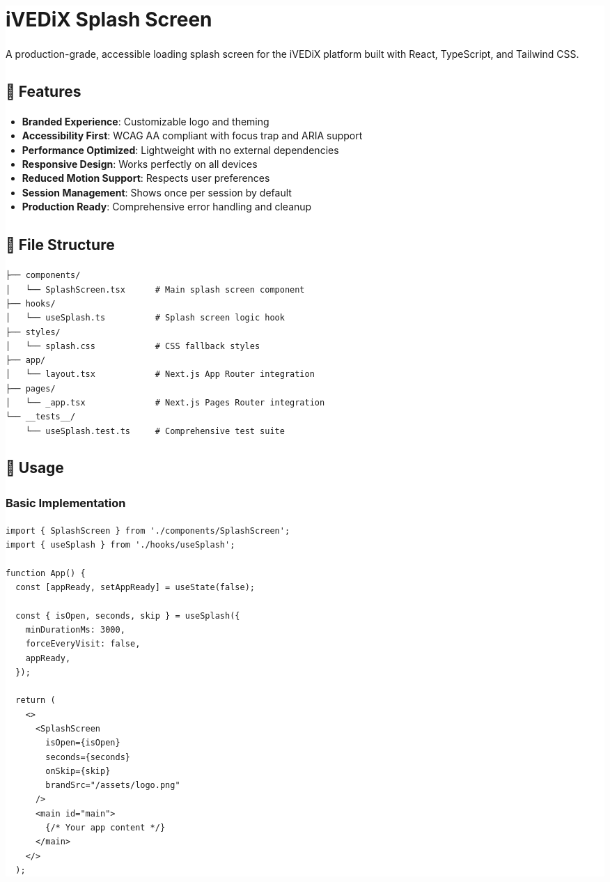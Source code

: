 # iVEDiX Splash Screen

A production-grade, accessible loading splash screen for the iVEDiX platform built with React, TypeScript, and Tailwind CSS.

## 🚀 Features

- **Branded Experience**: Customizable logo and theming
- **Accessibility First**: WCAG AA compliant with focus trap and ARIA support
- **Performance Optimized**: Lightweight with no external dependencies
- **Responsive Design**: Works perfectly on all devices
- **Reduced Motion Support**: Respects user preferences
- **Session Management**: Shows once per session by default
- **Production Ready**: Comprehensive error handling and cleanup

## 📁 File Structure

```
├── components/
│   └── SplashScreen.tsx      # Main splash screen component
├── hooks/
│   └── useSplash.ts          # Splash screen logic hook
├── styles/
│   └── splash.css            # CSS fallback styles
├── app/
│   └── layout.tsx            # Next.js App Router integration
├── pages/
│   └── _app.tsx              # Next.js Pages Router integration
└── __tests__/
    └── useSplash.test.ts     # Comprehensive test suite
```

## 🎯 Usage

### Basic Implementation

```tsx
import { SplashScreen } from './components/SplashScreen';
import { useSplash } from './hooks/useSplash';

function App() {
  const [appReady, setAppReady] = useState(false);
  
  const { isOpen, seconds, skip } = useSplash({
    minDurationMs: 3000,
    forceEveryVisit: false,
    appReady,
  });

  return (
    <>
      <SplashScreen
        isOpen={isOpen}
        seconds={seconds}
        onSkip={skip}
        brandSrc="/assets/logo.png"
      />
      <main id="main">
        {/* Your app content */}
      </main>
    </>
  );
```